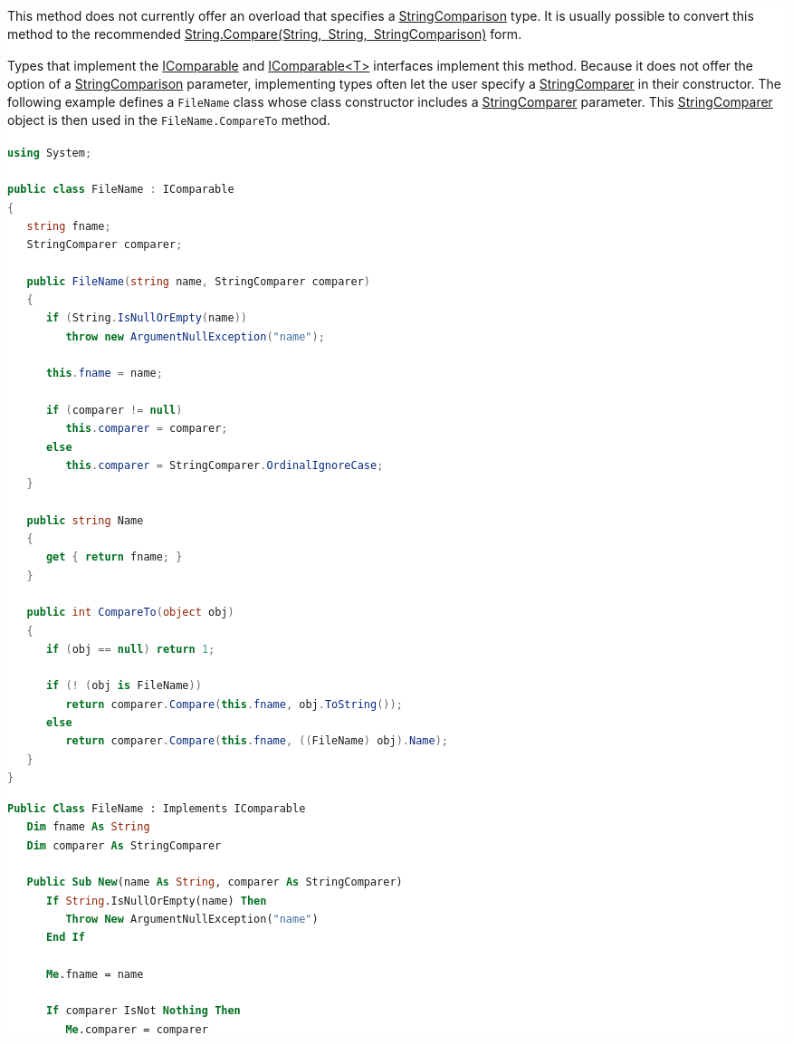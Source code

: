 This method does not currently offer an overload that specifies a [StringComparison](xref:System.StringComparison) type. It is usually possible to convert this method to the recommended [String.Compare(String, String, StringComparison)](xref:System.String.Compare(System.String,System.String,System.StringComparison)) form.

Types that implement the [IComparable](xref:System.IComparable) and [IComparable&lt;T&gt;](xref:System.IComparable%601) interfaces implement this method. Because it does not offer the option of a [StringComparison](xref:System.StringComparison) parameter, implementing types often let the user specify a [StringComparer](xref:System.StringComparer) in their constructor. The following example defines a `FileName` class whose class constructor includes a [StringComparer](xref:System.StringComparer) parameter. This [StringComparer](xref:System.StringComparer) object is then used in the `FileName.CompareTo` method.

```csharp
using System;

public class FileName : IComparable
{
   string fname;
   StringComparer comparer; 

   public FileName(string name, StringComparer comparer)
   {
      if (String.IsNullOrEmpty(name))
         throw new ArgumentNullException("name");

      this.fname = name;

      if (comparer != null)
         this.comparer = comparer;
      else
         this.comparer = StringComparer.OrdinalIgnoreCase;
   }

   public string Name
   {
      get { return fname; }
   }

   public int CompareTo(object obj)
   {
      if (obj == null) return 1;

      if (! (obj is FileName))
         return comparer.Compare(this.fname, obj.ToString());
      else
         return comparer.Compare(this.fname, ((FileName) obj).Name);
   }
}
```

```vb
Public Class FileName : Implements IComparable
   Dim fname As String
   Dim comparer As StringComparer 

   Public Sub New(name As String, comparer As StringComparer)
      If String.IsNullOrEmpty(name) Then
         Throw New ArgumentNullException("name")
      End If

      Me.fname = name

      If comparer IsNot Nothing Then
         Me.comparer = comparer
```